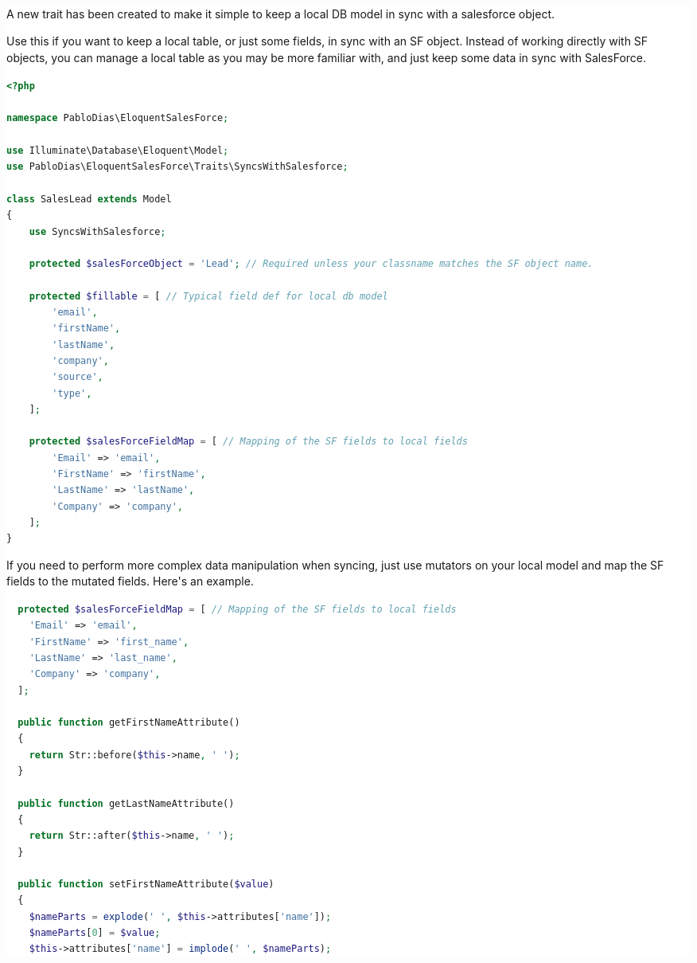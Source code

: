 A new trait has been created to make it simple to keep a local DB model in sync with a salesforce object.

Use this if you want to keep a local table, or just some fields, in sync with an SF object. Instead of working directly with SF objects, you can manage a local table as you may be more familiar with, and just keep some data in sync with SalesForce.

```php
<?php

namespace PabloDias\EloquentSalesForce;

use Illuminate\Database\Eloquent\Model;
use PabloDias\EloquentSalesForce\Traits\SyncsWithSalesforce;

class SalesLead extends Model
{
	use SyncsWithSalesforce;

	protected $salesForceObject = 'Lead'; // Required unless your classname matches the SF object name.

	protected $fillable = [ // Typical field def for local db model
		'email',
		'firstName',
		'lastName',
		'company',
		'source',
		'type',
	];

	protected $salesForceFieldMap = [ // Mapping of the SF fields to local fields
		'Email' => 'email',
		'FirstName' => 'firstName',
		'LastName' => 'lastName',
		'Company' => 'company',
	];
}
```

If you need to perform more complex data manipulation when syncing, just use mutators on your local model and map the SF fields to the mutated fields. Here's an example.

```php
  protected $salesForceFieldMap = [ // Mapping of the SF fields to local fields
    'Email' => 'email',
    'FirstName' => 'first_name',
    'LastName' => 'last_name',
    'Company' => 'company',
  ];

  public function getFirstNameAttribute()
  {
    return Str::before($this->name, ' ');
  }

  public function getLastNameAttribute()
  {
    return Str::after($this->name, ' ');
  }

  public function setFirstNameAttribute($value)
  {
    $nameParts = explode(' ', $this->attributes['name']);
    $nameParts[0] = $value;
    $this->attributes['name'] = implode(' ', $nameParts);
```